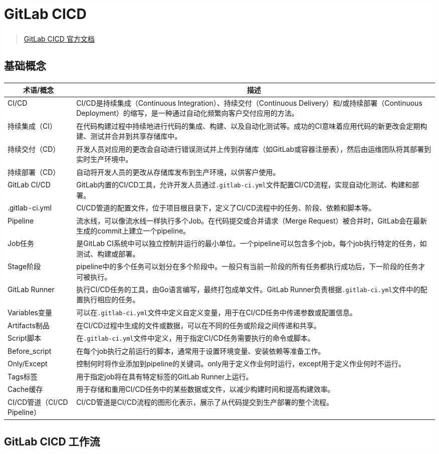 # GitLab CICD

> [GitLab CICD 官方文档](https://docs.gitlab.com/ee/ci/index.html)



## 基础概念

| 术语/概念                   | 描述                                                         |
| --------------------------- | ------------------------------------------------------------ |
| CI/CD                       | CI/CD是持续集成（Continuous Integration）、持续交付（Continuous Delivery）和/或持续部署（Continuous Deployment）的缩写，是一种通过自动化频繁向客户交付应用的方法。 |
| 持续集成（CI）              | 在代码构建过程中持续地进行代码的集成、构建、以及自动化测试等。成功的CI意味着应用代码的新更改会定期构建、测试并合并到共享存储库中。 |
| 持续交付（CD）              | 开发人员对应用的更改会自动进行错误测试并上传到存储库（如GitLab或容器注册表），然后由运维团队将其部署到实时生产环境中。 |
| 持续部署（CD）              | 自动将开发人员的更改从存储库发布到生产环境，以供客户使用。   |
| GitLab CI/CD                | GitLab内置的CI/CD工具，允许开发人员通过`.gitlab-ci.yml`文件配置CI/CD流程，实现自动化测试、构建和部署。 |
| .gitlab-ci.yml              | CI/CD管道的配置文件，位于项目根目录下，定义了CI/CD流程中的任务、阶段、依赖和脚本等。 |
| Pipeline                    | 流水线，可以像流水线一样执行多个Job。在代码提交或合并请求（Merge Request）被合并时，GitLab会在最新生成的commit上建立一个pipeline。 |
| Job任务                     | 是GitLab CI系统中可以独立控制并运行的最小单位。一个pipeline可以包含多个job，每个job执行特定的任务，如测试、构建或部署。 |
| Stage阶段                   | pipeline中的多个任务可以划分在多个阶段中。一般只有当前一阶段的所有任务都执行成功后，下一阶段的任务才可被执行。 |
| GitLab Runner               | 执行CI/CD任务的工具，由Go语言编写，最终打包成单文件。GitLab Runner负责根据`.gitlab-ci.yml`文件中的配置执行相应的任务。 |
| Variables变量               | 可以在`.gitlab-ci.yml`文件中定义自定义变量，用于在CI/CD任务中传递参数或配置信息。 |
| Artifacts制品               | 在CI/CD过程中生成的文件或数据，可以在不同的任务或阶段之间传递和共享。 |
| Script脚本                  | 在`.gitlab-ci.yml`文件中定义，用于指定CI/CD任务需要执行的命令或脚本。 |
| Before_script               | 在每个job执行之前运行的脚本，通常用于设置环境变量、安装依赖等准备工作。 |
| Only/Except                 | 控制何时将作业添加到pipeline的关键词。only用于定义作业何时运行，except用于定义作业何时不运行。 |
| Tags标签                    | 用于指定job将在具有特定标签的GitLab Runner上运行。           |
| Cache缓存                   | 用于存储和重用CI/CD任务中的某些数据或文件，以减少构建时间和提高构建效率。 |
| CI/CD管道（CI/CD Pipeline） | CI/CD管道是CI/CD流程的图形化表示，展示了从代码提交到生产部署的整个流程。 |





## GitLab CICD 工作流
